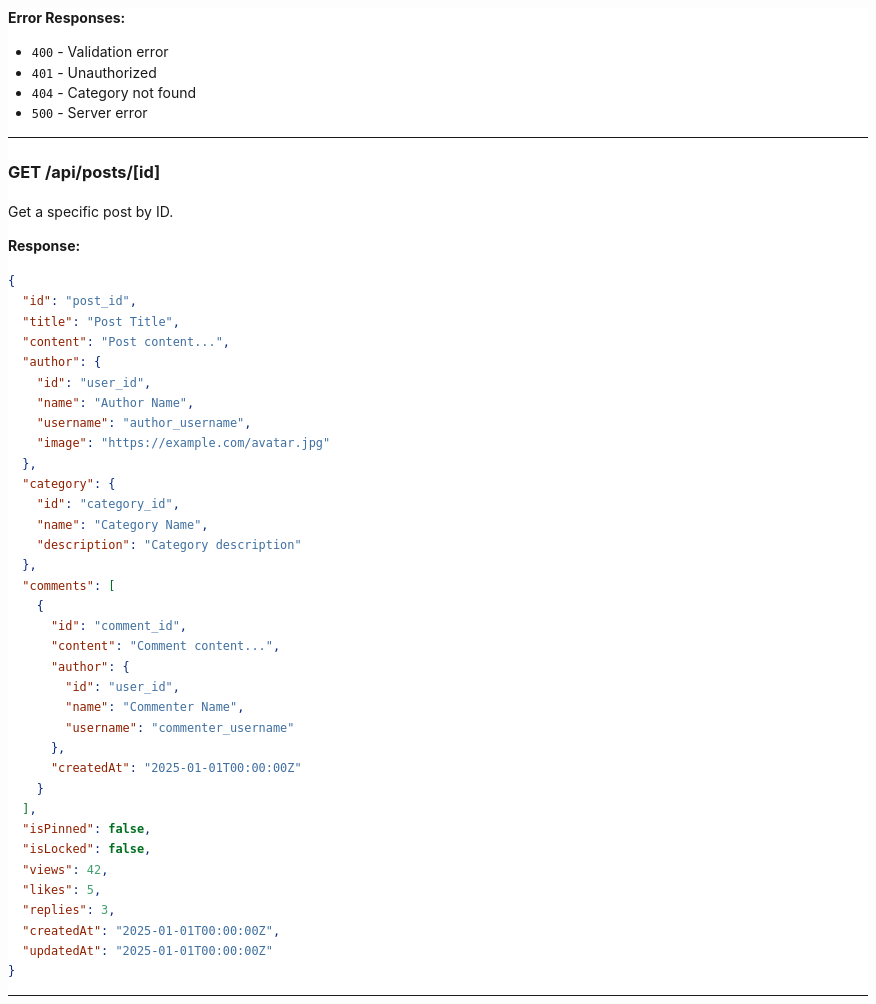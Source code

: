 **Error Responses:**
- `400` - Validation error
- `401` - Unauthorized
- `404` - Category not found
- `500` - Server error

---

### **GET /api/posts/[id]**

Get a specific post by ID.

**Response:**
```json
{
  "id": "post_id",
  "title": "Post Title",
  "content": "Post content...",
  "author": {
    "id": "user_id",
    "name": "Author Name",
    "username": "author_username",
    "image": "https://example.com/avatar.jpg"
  },
  "category": {
    "id": "category_id",
    "name": "Category Name",
    "description": "Category description"
  },
  "comments": [
    {
      "id": "comment_id",
      "content": "Comment content...",
      "author": {
        "id": "user_id",
        "name": "Commenter Name",
        "username": "commenter_username"
      },
      "createdAt": "2025-01-01T00:00:00Z"
    }
  ],
  "isPinned": false,
  "isLocked": false,
  "views": 42,
  "likes": 5,
  "replies": 3,
  "createdAt": "2025-01-01T00:00:00Z",
  "updatedAt": "2025-01-01T00:00:00Z"
}
```

---
